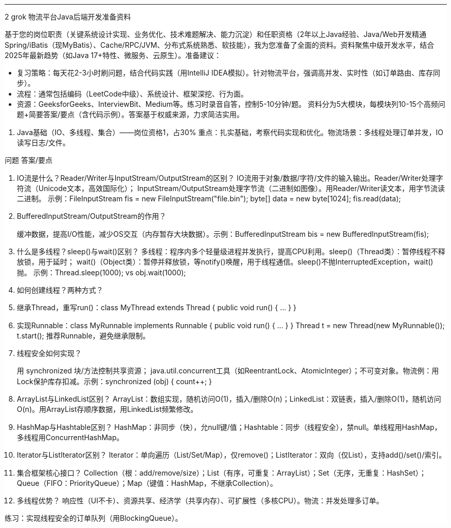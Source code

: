 
---
2 grok
物流平台Java后端开发准备资料

基于您的岗位职责（关键系统设计实现、业务优化、技术难题解决、能力沉淀）和任职资格（2年以上Java经验、Java/Web开发精通Spring/iBatis（现MyBatis）、Cache/RPC/JVM、分布式系统熟悉、软技能），我为您准备了全面的资料。资料聚焦中级开发水平，结合2025年最新趋势（如Java 17+特性、微服务、云原生）。准备建议：
- 复习策略：每天花2-3小时刷问题，结合代码实践（用IntelliJ IDEA模拟）。针对物流平台，强调高并发、实时性（如订单路由、库存同步）。
- 流程：通常包括编码（LeetCode中级）、系统设计、框架深挖、行为面。
- 资源：GeeksforGeeks、InterviewBit、Medium等。练习时录音自答，控制5-10分钟/题。
  资料分为5大模块，每模块列10-15个高频问题+简要答案/要点（含代码示例）。答案基于权威来源，力求简洁实用。
1. Java基础（IO、多线程、集合）——岗位资格1，占30%
   重点：扎实基础，考察代码实现和优化。物流场景：多线程处理订单并发，IO读写日志/文件。

问题
答案/要点
1. IO流是什么？Reader/Writer与InputStream/OutputStream的区别？
   IO流用于对象/数据/字符/文件的输入输出。Reader/Writer处理字符流（Unicode文本，高效国际化）；
   InputStream/OutputStream处理字节流（二进制如图像）。用Reader/Writer读文本，用字节流读二进制。 
   示例：FileInputStream fis = new FileInputStream("file.bin"); byte[] data = new byte[1024]; fis.read(data);
2. BufferedInputStream/OutputStream的作用？

    缓冲数据，提高I/O性能，减少OS交互（内存暂存大块数据）。示例：BufferedInputStream bis = new BufferedInputStream(fis);

3. 什么是多线程？sleep()与wait()区别？
   多线程：程序内多个轻量级进程并发执行，提高CPU利用。sleep()（Thread类）：暂停线程不释放锁，用于延时；
   wait()（Object类）：暂停并释放锁，等notify()唤醒，用于线程通信。sleep()不抛InterruptedException，wait()抛。 
   示例：Thread.sleep(1000); vs obj.wait(1000);

4. 如何创建线程？两种方式？

1. 继承Thread，重写run()：class MyThread extends Thread { public void run() { ... } } 
2. 实现Runnable：class MyRunnable implements Runnable { public void run() { ... } } Thread t = new Thread(new MyRunnable()); t.start(); 推荐Runnable，避免继承限制。
5. 线程安全如何实现？

    用 synchronized 块/方法控制共享资源；
    java.util.concurrent工具（如ReentrantLock、AtomicInteger）；不可变对象。物流例：用Lock保护库存扣减。示例：synchronized (obj) { count++; }
6. ArrayList与LinkedList区别？
   ArrayList：数组实现，随机访问O(1)，插入/删除O(n)；LinkedList：双链表，插入/删除O(1)，随机访问O(n)。用ArrayList存顺序数据，用LinkedList频繁修改。
7. HashMap与Hashtable区别？
   HashMap：非同步（快），允null键/值；Hashtable：同步（线程安全），禁null。单线程用HashMap，多线程用ConcurrentHashMap。
8. Iterator与ListIterator区别？
   Iterator：单向遍历（List/Set/Map），仅remove()；ListIterator：双向（仅List），支持add()/set()/索引。
9. 集合框架核心接口？
   Collection（根：add/remove/size）；List（有序，可重复：ArrayList）；Set（无序，无重复：HashSet）；Queue（FIFO：PriorityQueue）；Map（键值：HashMap，不继承Collection）。
10. 多线程优势？
    响应性（UI不卡）、资源共享、经济学（共享内存）、可扩展性（多核CPU）。物流：并发处理多订单。

练习：实现线程安全的订单队列（用BlockingQueue）。
